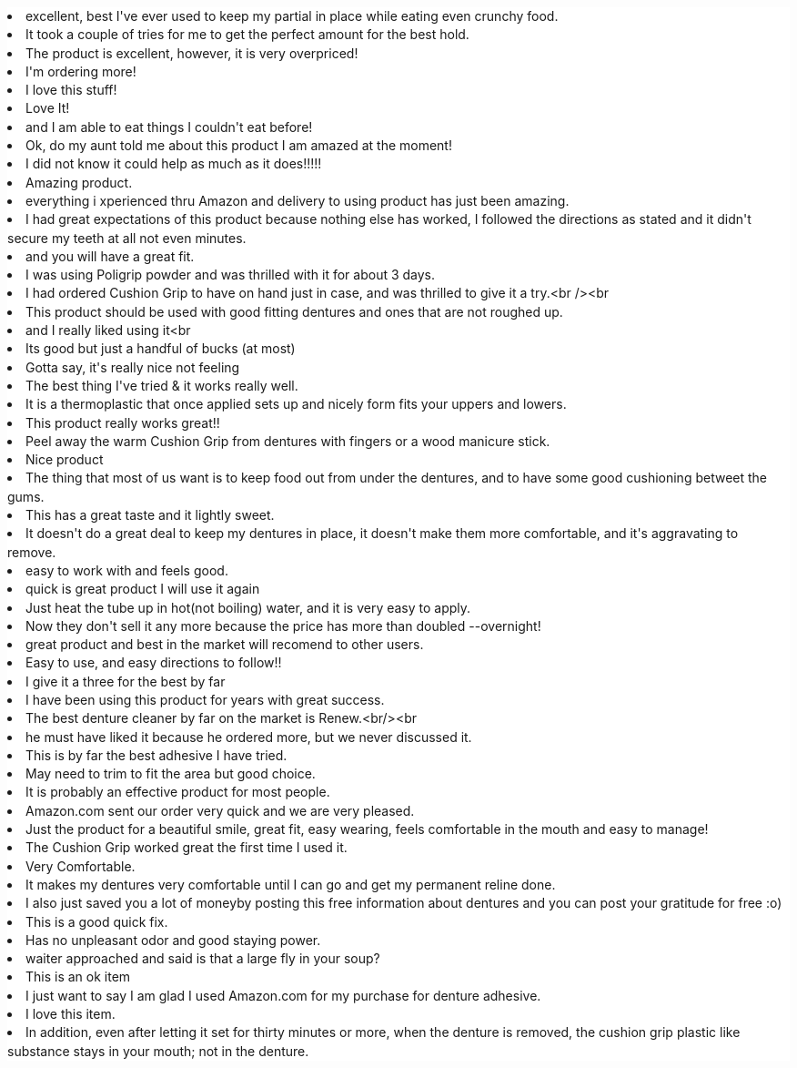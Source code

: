 <li> excellent, best I&#x27;ve ever used to keep my partial in place while eating even crunchy food.</li>
<li> It took a couple of tries for me to get the perfect amount for the best hold.</li>
<li> The product is excellent, however, it is very overpriced!</li>
<li> I&#x27;m ordering more!</li>
<li> I love this stuff!</li>
<li> Love It!</li>
<li> and I am able to eat things I couldn&#x27;t eat before!</li>
<li> Ok, do my aunt told me about this product I am amazed at the moment!</li>
<li> I did not know it could help as much as it does!!!!!</li>
<li> Amazing product.</li>
<li> everything i xperienced thru Amazon and delivery to using product has just been amazing.</li>
<li> I had great expectations of this product because nothing else has worked, I followed the directions as stated and it didn&#x27;t secure my teeth at all not even minutes.</li>
<li> and you will have a great fit.</li>
<li> I was using Poligrip powder and was thrilled with it for about 3 days.</li>
<li> I had ordered Cushion Grip to have on hand just in case, and was thrilled to give it a try.&lt;br /&gt;&lt;br</li>
<li> This product should be used with good fitting dentures and ones that are not roughed up.  </li>
<li> and I really liked using it&lt;br</li>
<li> Its good but just  a handful of bucks (at most)  </li>
<li> Gotta say, it&#x27;s really nice not feeling</li>
<li> The best thing I&#x27;ve tried &amp; it works really well.</li>
<li> It is a thermoplastic that once applied sets up and nicely form fits your uppers and lowers.  </li>
<li> This product really works great!!</li>
<li> Peel away the warm Cushion Grip from dentures with fingers or a wood manicure stick.</li>
<li> Nice product</li>
<li> The thing that most of us want is to keep food out from under the dentures, and to have some good cushioning betweet the gums.</li>
<li> This has a great taste and it lightly sweet.</li>
<li> It doesn&#x27;t do a great deal to keep my dentures in place, it doesn&#x27;t make them more comfortable, and it&#x27;s aggravating to remove.  </li>
<li> easy to work with and feels good.  </li>
<li> quick is great product I will use it again</li>
<li> Just heat the tube up in hot(not boiling) water, and it is very easy to apply.  </li>
<li> Now they don&#x27;t sell it any more because the price has more than doubled --overnight!  </li>
<li> great product and best in the market will recomend to other users.</li>
<li> Easy to use, and easy directions to follow!!</li>
<li> I give it a three for the best by far</li>
<li> I have been using this product for years with great success.</li>
<li> The best denture cleaner by far on the market is Renew.&lt;br/&gt;&lt;br</li>
<li> he must have liked it because he ordered more, but we never discussed it.  </li>
<li> This is by far the best adhesive I have tried.  </li>
<li> May need to trim to fit the area but good choice.</li>
<li> It is probably an effective product for most people.  </li>
<li> Amazon.com sent our order very quick and we are very pleased.</li>
<li> Just the product for a beautiful smile, great fit, easy wearing, feels comfortable in the mouth and easy to manage!</li>
<li> The Cushion Grip worked great the first time I used it.</li>
<li> Very Comfortable.</li>
<li> It makes my dentures very comfortable until I can go and get my permanent reline done.  </li>
<li> I also just saved you a lot of moneyby posting this free information about dentures and you can post your gratitude for free :o)</li>
<li> This is a good quick fix.</li>
<li> Has no unpleasant odor and good staying power.</li>
<li> waiter approached and said is that a large fly in your soup?</li>
<li> This is an ok item</li>
<li> I just want to say I am glad I used Amazon.com for my purchase for denture adhesive.</li>
<li> I love this item.</li>
<li> In addition, even after letting it set for thirty minutes or more, when the denture is removed, the cushion grip plastic like substance stays in your mouth; not in the denture.</li>